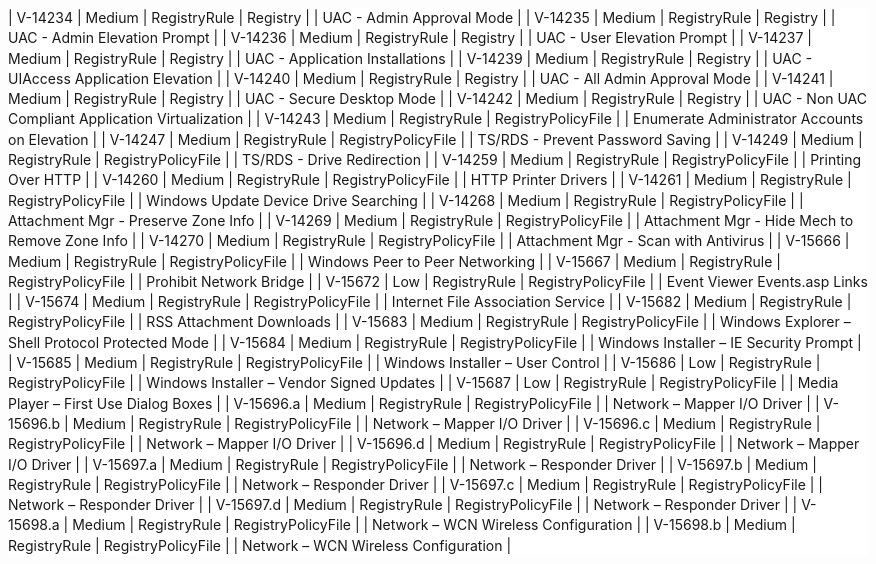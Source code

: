 | V-14234 | Medium | RegistryRule | Registry |  | UAC - Admin Approval Mode |
| V-14235 | Medium | RegistryRule | Registry |  | UAC - Admin Elevation Prompt |
| V-14236 | Medium | RegistryRule | Registry |  | UAC - User Elevation Prompt |
| V-14237 | Medium | RegistryRule | Registry |  | UAC - Application Installations |
| V-14239 | Medium | RegistryRule | Registry |  | UAC - UIAccess Application Elevation |
| V-14240 | Medium | RegistryRule | Registry |  | UAC - All Admin Approval Mode |
| V-14241 | Medium | RegistryRule | Registry |  | UAC - Secure Desktop Mode |
| V-14242 | Medium | RegistryRule | Registry |  | UAC - Non UAC Compliant Application Virtualization |
| V-14243 | Medium | RegistryRule | RegistryPolicyFile |  | Enumerate Administrator Accounts on Elevation |
| V-14247 | Medium | RegistryRule | RegistryPolicyFile |  | TS/RDS - Prevent Password Saving |
| V-14249 | Medium | RegistryRule | RegistryPolicyFile |  | TS/RDS - Drive Redirection |
| V-14259 | Medium | RegistryRule | RegistryPolicyFile |  | Printing Over HTTP |
| V-14260 | Medium | RegistryRule | RegistryPolicyFile |  | HTTP Printer Drivers |
| V-14261 | Medium | RegistryRule | RegistryPolicyFile |  | Windows Update Device Drive Searching |
| V-14268 | Medium | RegistryRule | RegistryPolicyFile |  | Attachment Mgr - Preserve Zone Info |
| V-14269 | Medium | RegistryRule | RegistryPolicyFile |  | Attachment Mgr - Hide Mech to Remove Zone Info |
| V-14270 | Medium | RegistryRule | RegistryPolicyFile |  | Attachment Mgr - Scan with Antivirus |
| V-15666 | Medium | RegistryRule | RegistryPolicyFile |  | Windows Peer to Peer Networking  |
| V-15667 | Medium | RegistryRule | RegistryPolicyFile |  | Prohibit Network Bridge |
| V-15672 | Low | RegistryRule | RegistryPolicyFile |  | Event Viewer Events.asp Links |
| V-15674 | Medium | RegistryRule | RegistryPolicyFile |  | Internet File Association Service  |
| V-15682 | Medium | RegistryRule | RegistryPolicyFile |  | RSS Attachment Downloads |
| V-15683 | Medium | RegistryRule | RegistryPolicyFile |  | Windows Explorer – Shell Protocol Protected Mode  |
| V-15684 | Medium | RegistryRule | RegistryPolicyFile |  | Windows Installer – IE Security Prompt |
| V-15685 | Medium | RegistryRule | RegistryPolicyFile |  | Windows Installer – User Control  |
| V-15686 | Low | RegistryRule | RegistryPolicyFile |  | Windows Installer – Vendor Signed Updates |
| V-15687 | Low | RegistryRule | RegistryPolicyFile |  | Media Player – First Use Dialog Boxes  |
| V-15696.a | Medium | RegistryRule | RegistryPolicyFile |  | Network – Mapper I/O Driver  |
| V-15696.b | Medium | RegistryRule | RegistryPolicyFile |  | Network – Mapper I/O Driver  |
| V-15696.c | Medium | RegistryRule | RegistryPolicyFile |  | Network – Mapper I/O Driver  |
| V-15696.d | Medium | RegistryRule | RegistryPolicyFile |  | Network – Mapper I/O Driver  |
| V-15697.a | Medium | RegistryRule | RegistryPolicyFile |  | Network – Responder Driver  |
| V-15697.b | Medium | RegistryRule | RegistryPolicyFile |  | Network – Responder Driver  |
| V-15697.c | Medium | RegistryRule | RegistryPolicyFile |  | Network – Responder Driver  |
| V-15697.d | Medium | RegistryRule | RegistryPolicyFile |  | Network – Responder Driver  |
| V-15698.a | Medium | RegistryRule | RegistryPolicyFile |  | Network – WCN Wireless Configuration  |
| V-15698.b | Medium | RegistryRule | RegistryPolicyFile |  | Network – WCN Wireless Configuration  |